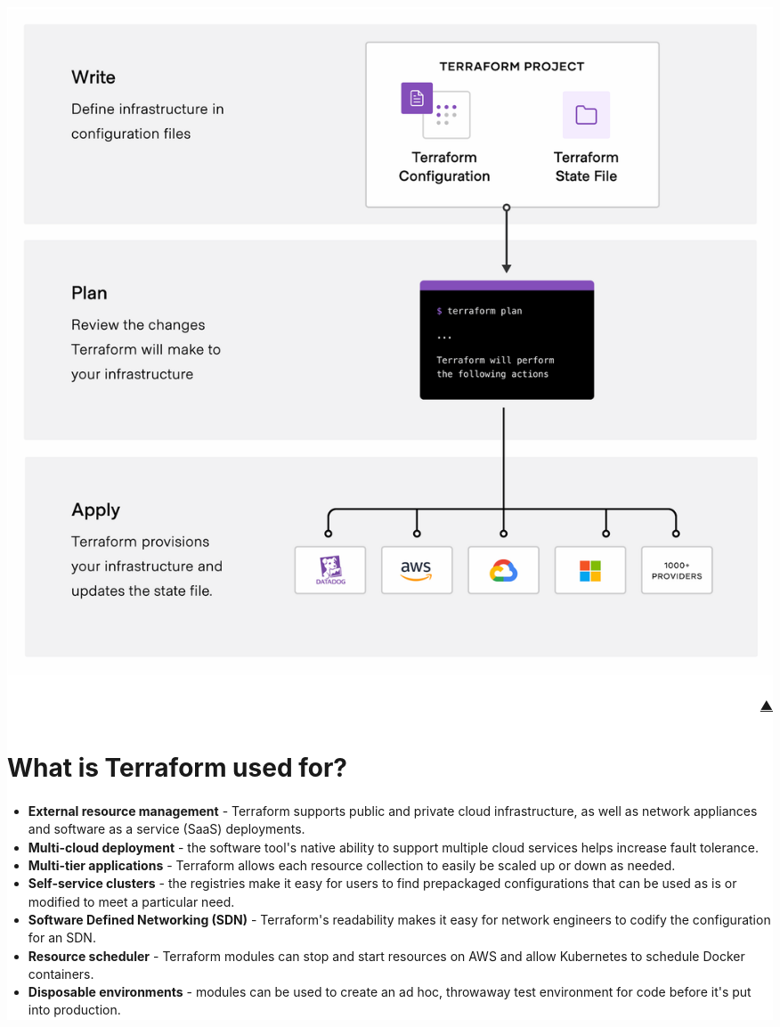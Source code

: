 <img src="images/terraform-workflow.png" alt="terraform-workflow" width="100%">

<p align="right"><a href="#readme-top">▲</a></p>




# What is Terraform used for?
- **External resource management** - Terraform supports public and private cloud infrastructure, as well as network appliances and software as a service (SaaS) deployments.
- **Multi-cloud deployment** - the software tool's native ability to support multiple cloud services helps increase fault tolerance.
- **Multi-tier applications** - Terraform allows each resource collection to easily be scaled up or down as needed.
- **Self-service clusters** - the registries make it easy for users to find prepackaged configurations that can be used as is or modified to meet a particular need.
- **Software Defined Networking (SDN)** - Terraform's readability makes it easy for network engineers to codify the configuration for an SDN.
- **Resource scheduler** - Terraform modules can stop and start resources on AWS and allow Kubernetes to schedule Docker containers.
- **Disposable environments** - modules can be used to create an ad hoc, throwaway test environment for code before it's put into production.
